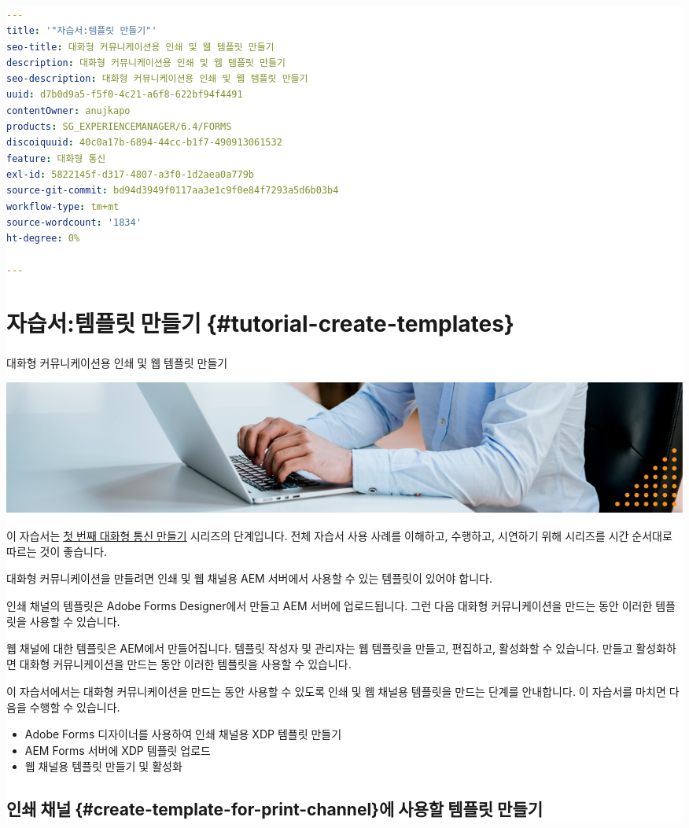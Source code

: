 ```yaml
---
title: '"자습서:템플릿 만들기"'
seo-title: 대화형 커뮤니케이션용 인쇄 및 웹 템플릿 만들기
description: 대화형 커뮤니케이션용 인쇄 및 웹 템플릿 만들기
seo-description: 대화형 커뮤니케이션용 인쇄 및 웹 템플릿 만들기
uuid: d7b0d9a5-f5f0-4c21-a6f8-622bf94f4491
contentOwner: anujkapo
products: SG_EXPERIENCEMANAGER/6.4/FORMS
discoiquuid: 40c0a17b-6894-44cc-b1f7-490913061532
feature: 대화형 통신
exl-id: 5822145f-d317-4807-a3f0-1d2aea0a779b
source-git-commit: bd94d3949f0117aa3e1c9f0e84f7293a5d6b03b4
workflow-type: tm+mt
source-wordcount: '1834'
ht-degree: 0%

---
```


# 자습서:템플릿 만들기 {#tutorial-create-templates}

대화형 커뮤니케이션용 인쇄 및 웹 템플릿 만들기

![07-apply-rules-to-adaptive-form_small](assets/07-apply-rules-to-adaptive-form_small.png)

이 자습서는 [첫 번째 대화형 통신 만들기](/help/forms/using/create-your-first-interactive-communication.md) 시리즈의 단계입니다. 전체 자습서 사용 사례를 이해하고, 수행하고, 시연하기 위해 시리즈를 시간 순서대로 따르는 것이 좋습니다.

대화형 커뮤니케이션을 만들려면 인쇄 및 웹 채널용 AEM 서버에서 사용할 수 있는 템플릿이 있어야 합니다.

인쇄 채널의 템플릿은 Adobe Forms Designer에서 만들고 AEM 서버에 업로드됩니다. 그런 다음 대화형 커뮤니케이션을 만드는 동안 이러한 템플릿을 사용할 수 있습니다.

웹 채널에 대한 템플릿은 AEM에서 만들어집니다. 템플릿 작성자 및 관리자는 웹 템플릿을 만들고, 편집하고, 활성화할 수 있습니다. 만들고 활성화하면 대화형 커뮤니케이션을 만드는 동안 이러한 템플릿을 사용할 수 있습니다.

이 자습서에서는 대화형 커뮤니케이션을 만드는 동안 사용할 수 있도록 인쇄 및 웹 채널용 템플릿을 만드는 단계를 안내합니다. 이 자습서를 마치면 다음을 수행할 수 있습니다.

* Adobe Forms 디자이너를 사용하여 인쇄 채널용 XDP 템플릿 만들기
* AEM Forms 서버에 XDP 템플릿 업로드
* 웹 채널용 템플릿 만들기 및 활성화

## 인쇄 채널 {#create-template-for-print-channel}에 사용할 템플릿 만들기

